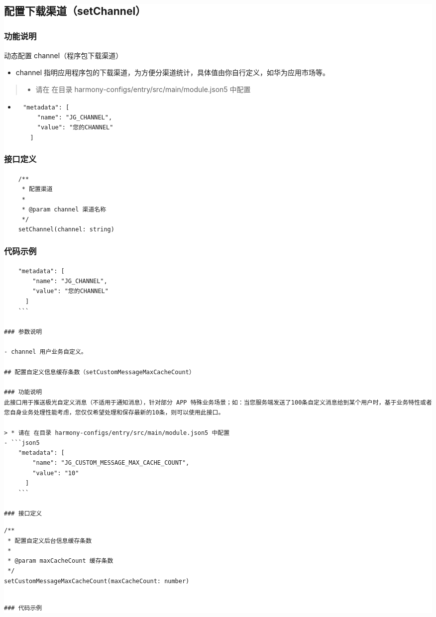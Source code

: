 ## 配置下载渠道（setChannel）

### 功能说明
动态配置 channel（程序包下载渠道）
- channel 指明应用程序包的下载渠道，为方便分渠道统计，具体值由你自行定义，如华为应用市场等。

> * 请在 在目录 harmony-configs/entry/src/main/module.json5 中配置
- ```json5 
    "metadata": [ 
        "name": "JG_CHANNEL",
        "value": "您的CHANNEL"
      ]
	```

### 接口定义

```
    /**
     * 配置渠道
     *
     * @param channel 渠道名称
     */
    setChannel(channel: string)
```

### 代码示例

```json5 
    "metadata": [ 
        "name": "JG_CHANNEL",
        "value": "您的CHANNEL"
      ]
	```

### 参数说明

- channel 用户业务自定义。

## 配置自定义信息缓存条数（setCustomMessageMaxCacheCount）

### 功能说明
此接口用于推送极光自定义消息（不适用于通知消息），针对部分 APP 特殊业务场景；如：当您服务端发送了100条自定义消息给到某个用户时，基于业务特性或者您自身业务处理性能考虑，您仅仅希望处理和保存最新的10条，则可以使用此接口。

> * 请在 在目录 harmony-configs/entry/src/main/module.json5 中配置
- ```json5 
    "metadata": [ 
        "name": "JG_CUSTOM_MESSAGE_MAX_CACHE_COUNT",
        "value": "10"
      ]
	```

### 接口定义

```
    /**
     * 配置自定义后台信息缓存条数
     *
     * @param maxCacheCount 缓存条数
     */
    setCustomMessageMaxCacheCount(maxCacheCount: number)
```

### 代码示例
```